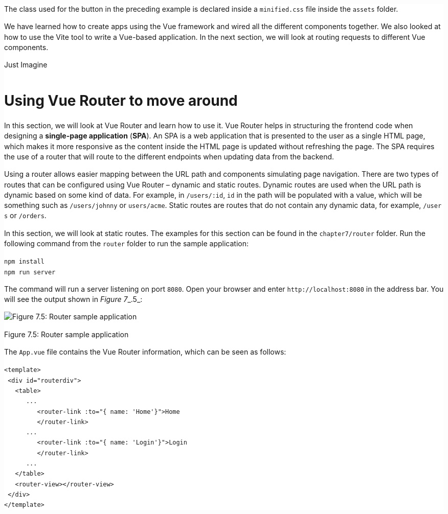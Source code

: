 The class used for the button in the preceding example is declared inside a `minified.css` file inside the `assets` folder.

We have learned how to create apps using the Vue framework and wired all the different components together. We also looked at how to use the Vite tool to write a Vue-based application. In the next section, we will look at routing requests to different Vue components.

Just Imagine

# Using Vue Router to move around

In this section, we will look at Vue Router and learn how to use it. Vue Router helps in structuring the frontend code when designing a **single-page application** (**SPA**). An SPA is a web application that is presented to the user as a single HTML page, which makes it more responsive as the content inside the HTML page is updated without refreshing the page. The SPA requires the use of a router that will route to the different endpoints when updating data from the backend.

Using a router allows easier mapping between the URL path and components simulating page navigation. There are two types of routes that can be configured using Vue Router – dynamic and static routes. Dynamic routes are used when the URL path is dynamic based on some kind of data. For example, in `/users/:id`, `id` in the path will be populated with a value, which will be something such as `/users/johnny` or `users/acme`. Static routes are routes that do not contain any dynamic data, for example, `/users` or `/orders`.

In this section, we will look at static routes. The examples for this section can be found in the `chapter7/router` folder. Run the following command from the `router` folder to run the sample application:

```markup
npm install
npm run server
```

The command will run a server listening on port `8080`. Open your browser and enter `http://localhost:8080` in the address bar. You will see the output shown in _Figure 7__.5_:

![Figure 7.5: Router sample application](https://static.packt-cdn.com/products/9781803234199/graphics/image/Figure_7.05_B18295.jpg)

Figure 7.5: Router sample application

The `App.vue` file contains the Vue Router information, which can be seen as follows:

```markup
<template>
 <div id="routerdiv">
   <table>
      ...
         <router-link :to="{ name: 'Home'}">Home
         </router-link>
      ...
         <router-link :to="{ name: 'Login'}">Login
         </router-link>
      ...
   </table>
   <router-view></router-view>
 </div>
</template>
```
